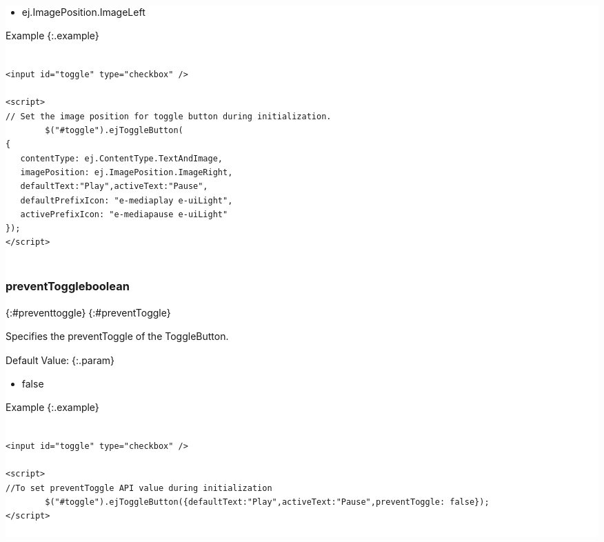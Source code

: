 

* ej.ImagePosition.ImageLeft




Example
{:.example}

<pre class="prettyprint">
<code> 
&lt;input id="toggle" type="checkbox" /&gt; 
        
&lt;script&gt; 
// Set the image position for toggle button during initialization.                      
        $("#toggle").ejToggleButton(
{
   contentType: ej.ContentType.TextAndImage,
   imagePosition: ej.ImagePosition.ImageRight,
   defaultText:"Play",activeText:"Pause",
   defaultPrefixIcon: "e-mediaplay e-uiLight",
   activePrefixIcon: "e-mediapause e-uiLight"
});                     
&lt;/script&gt; 
</code>
</pre>



### preventToggle<span class="type-signature type boolean">boolean</span>
{:#preventtoggle}
{:#preventToggle}




Specifies the preventToggle of the ToggleButton.


Default Value:
{:.param}



* false




Example
{:.example}

<pre class="prettyprint">
<code> 
&lt;input id="toggle" type="checkbox" /&gt; 
        
&lt;script&gt; 
//To set preventToggle API value during initialization  
        $("#toggle").ejToggleButton({defaultText:"Play",activeText:"Pause",preventToggle: false});                                              
&lt;/script&gt; 
            </code>
</pre>
